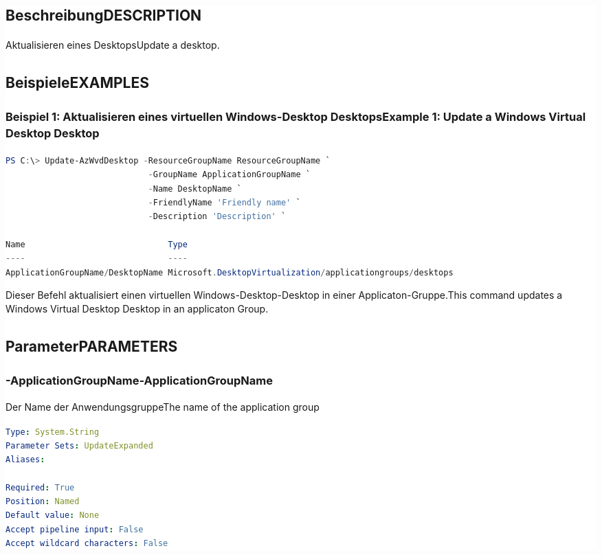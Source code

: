 ## <span data-ttu-id="07ef3-107">Beschreibung</span><span class="sxs-lookup"><span data-stu-id="07ef3-107">DESCRIPTION</span></span>
<span data-ttu-id="07ef3-108">Aktualisieren eines Desktops</span><span class="sxs-lookup"><span data-stu-id="07ef3-108">Update a desktop.</span></span>

## <span data-ttu-id="07ef3-109">Beispiele</span><span class="sxs-lookup"><span data-stu-id="07ef3-109">EXAMPLES</span></span>

### <span data-ttu-id="07ef3-110">Beispiel 1: Aktualisieren eines virtuellen Windows-Desktop Desktops</span><span class="sxs-lookup"><span data-stu-id="07ef3-110">Example 1: Update a Windows Virtual Desktop Desktop</span></span>
```powershell
PS C:\> Update-AzWvdDesktop -ResourceGroupName ResourceGroupName `
                             -GroupName ApplicationGroupName `
                             -Name DesktopName `
                             -FriendlyName 'Friendly name' `
                             -Description 'Description' `

Name                             Type
----                             ----
ApplicationGroupName/DesktopName Microsoft.DesktopVirtualization/applicationgroups/desktops
```

<span data-ttu-id="07ef3-111">Dieser Befehl aktualisiert einen virtuellen Windows-Desktop-Desktop in einer Applicaton-Gruppe.</span><span class="sxs-lookup"><span data-stu-id="07ef3-111">This command updates a Windows Virtual Desktop Desktop in an applicaton Group.</span></span>

## <span data-ttu-id="07ef3-112">Parameter</span><span class="sxs-lookup"><span data-stu-id="07ef3-112">PARAMETERS</span></span>

### <span data-ttu-id="07ef3-113">-ApplicationGroupName</span><span class="sxs-lookup"><span data-stu-id="07ef3-113">-ApplicationGroupName</span></span>
<span data-ttu-id="07ef3-114">Der Name der Anwendungsgruppe</span><span class="sxs-lookup"><span data-stu-id="07ef3-114">The name of the application group</span></span>

```yaml
Type: System.String
Parameter Sets: UpdateExpanded
Aliases:

Required: True
Position: Named
Default value: None
Accept pipeline input: False
Accept wildcard characters: False
```
